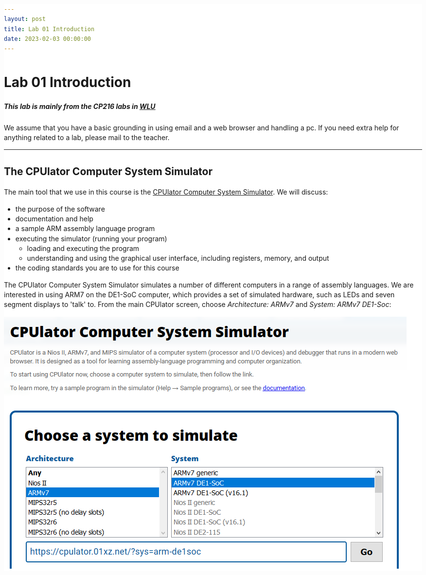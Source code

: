 ```yaml
---
layout: post
title: Lab 01 Introduction
date: 2023-02-03 00:00:00
---
```


Lab 01 Introduction
==========================================

##### This lab is mainly from the CP216 labs in [WLU](https://bohr.wlu.ca/cp216/labs)


We assume that you have a basic grounding in using email and a web browser and handling a pc. If you need extra help for anything related to a lab, please mail to the teacher.

* * *

The CPUlator Computer System Simulator
--------------------------------------

The main tool that we use in this course is the [CPUlator Computer System Simulator](https://cpulator.01xz.net/). We will discuss:

*   the purpose of the software
*   documentation and help
*   a sample ARM assembly language program
*   executing the simulator (running your program)
    *   loading and executing the program
    *   understanding and using the graphical user interface, including registers, memory, and output
*   the coding standards you are to use for this course

The CPUlator Computer System Simulator simulates a number of different computers in a range of assembly languages. We are interested in using ARM7 on the DE1-SoC computer, which provides a set of simulated hardware, such as LEDs and seven segment displays to 'talk' to. From the main CPUlator screen, choose _Architecture: ARMv7_ and _System: ARMv7 DE1-Soc_:


![The CPUlator Simulation Selection](deviceSelection.png)
